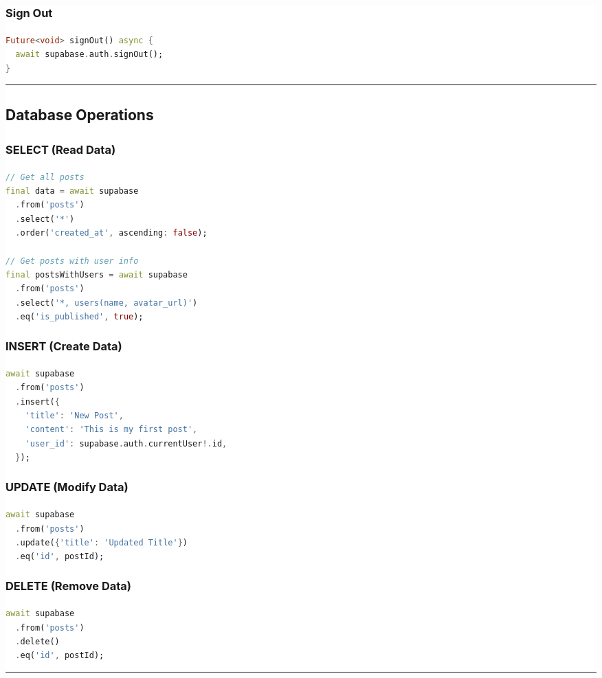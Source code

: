 ### Sign Out
```dart
Future<void> signOut() async {
  await supabase.auth.signOut();
}
```

---

## Database Operations
### SELECT (Read Data)
```dart
// Get all posts
final data = await supabase
  .from('posts')
  .select('*')
  .order('created_at', ascending: false);

// Get posts with user info
final postsWithUsers = await supabase
  .from('posts')
  .select('*, users(name, avatar_url)')
  .eq('is_published', true);
```

### INSERT (Create Data)
```dart
await supabase
  .from('posts')
  .insert({
    'title': 'New Post',
    'content': 'This is my first post',
    'user_id': supabase.auth.currentUser!.id,
  });
```

### UPDATE (Modify Data)
```dart
await supabase
  .from('posts')
  .update({'title': 'Updated Title'})
  .eq('id', postId);
```

### DELETE (Remove Data)
```dart
await supabase
  .from('posts')
  .delete()
  .eq('id', postId);
```

---